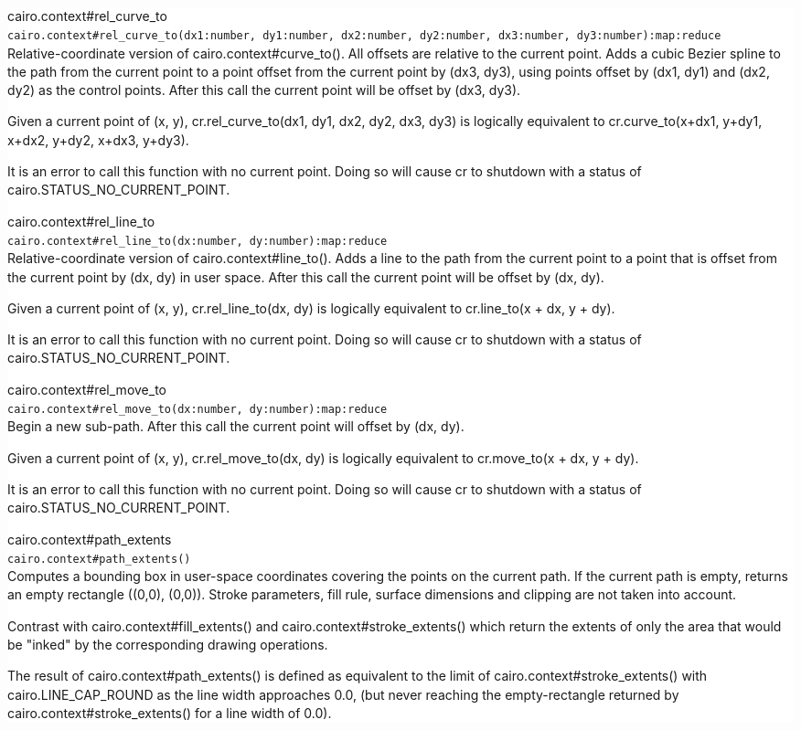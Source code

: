 <div class="h5">cairo.context#rel_curve_to</div>
<div class="mb-2"><i class="fas fa-caret-right mr-2"></i><code>cairo.context#rel_curve_to(dx1:number, dy1:number, dx2:number, dy2:number, dx3:number, dy3:number):map:reduce</code></div>
Relative-coordinate version of cairo.context#curve_to(). All offsets are relative to the current point. Adds a cubic Bezier spline to the path from the current point to a point offset from the current point by (dx3, dy3), using points offset by (dx1, dy1) and (dx2, dy2) as the control points. After this call the current point will be offset by (dx3, dy3).
</p>
<p>
Given a current point of (x, y), cr.rel_curve_to(dx1, dy1, dx2, dy2, dx3, dy3) is logically equivalent to cr.curve_to(x+dx1, y+dy1, x+dx2, y+dy2, x+dx3, y+dy3).
</p>
<p>
It is an error to call this function with no current point. Doing so will cause cr to shutdown with a status of cairo.STATUS_NO_CURRENT_POINT.
</p>
<p>
<div class="h5">cairo.context#rel_line_to</div>
<div class="mb-2"><i class="fas fa-caret-right mr-2"></i><code>cairo.context#rel_line_to(dx:number, dy:number):map:reduce</code></div>
Relative-coordinate version of cairo.context#line_to(). Adds a line to the path from the current point to a point that is offset from the current point by (dx, dy) in user space. After this call the current point will be offset by (dx, dy).
</p>
<p>
Given a current point of (x, y), cr.rel_line_to(dx, dy) is logically equivalent to cr.line_to(x + dx, y + dy).
</p>
<p>
It is an error to call this function with no current point. Doing so will cause cr to shutdown with a status of cairo.STATUS_NO_CURRENT_POINT.
</p>
<p>
<div class="h5">cairo.context#rel_move_to</div>
<div class="mb-2"><i class="fas fa-caret-right mr-2"></i><code>cairo.context#rel_move_to(dx:number, dy:number):map:reduce</code></div>
Begin a new sub-path. After this call the current point will offset by (dx, dy).
</p>
<p>
Given a current point of (x, y), cr.rel_move_to(dx, dy) is logically equivalent to cr.move_to(x + dx, y + dy).
</p>
<p>
It is an error to call this function with no current point. Doing so will cause cr to shutdown with a status of cairo.STATUS_NO_CURRENT_POINT.
</p>
<p>
<div class="h5">cairo.context#path_extents</div>
<div class="mb-2"><i class="fas fa-caret-right mr-2"></i><code>cairo.context#path_extents()</code></div>
Computes a bounding box in user-space coordinates covering the points on the current path. If the current path is empty, returns an empty rectangle ((0,0), (0,0)). Stroke parameters, fill rule, surface dimensions and clipping are not taken into account.
</p>
<p>
Contrast with cairo.context#fill_extents() and cairo.context#stroke_extents() which return the extents of only the area that would be "inked" by the corresponding drawing operations.
</p>
<p>
The result of cairo.context#path_extents() is defined as equivalent to the limit of cairo.context#stroke_extents() with cairo.LINE_CAP_ROUND as the line width approaches 0.0, (but never reaching the empty-rectangle returned by cairo.context#stroke_extents() for a line width of 0.0).
</p>
<p>